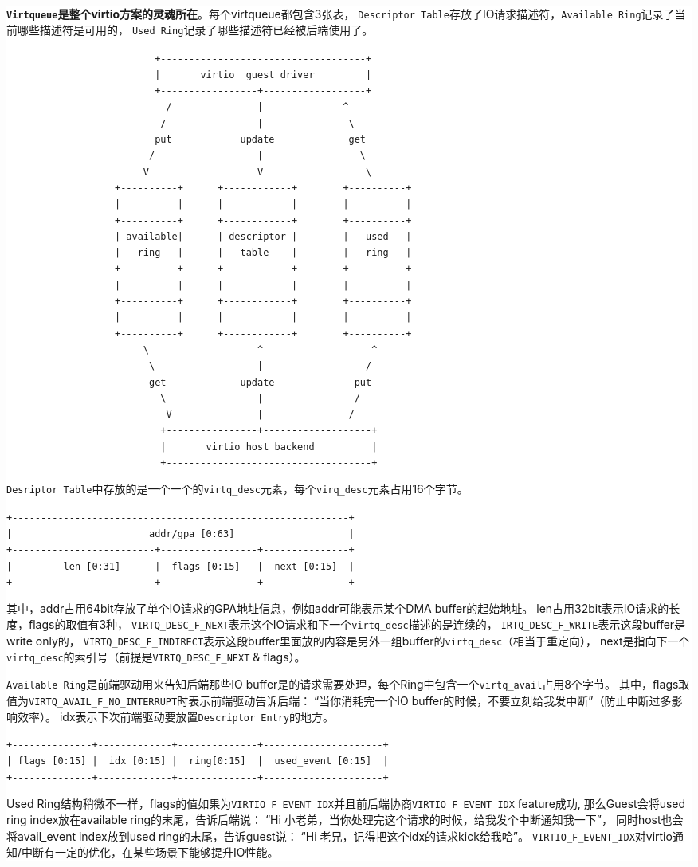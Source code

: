 **`Virtqueue`是整个virtio方案的灵魂所在**。每个virtqueue都包含3张表，
`Descriptor Table`存放了IO请求描述符，`Available Ring`记录了当前哪些描述符是可用的，
`Used Ring`记录了哪些描述符已经被后端使用了。

```
                          +------------------------------------+
                          |       virtio  guest driver         |
                          +-----------------+------------------+
                            /               |              ^
                           /                |               \
                          put            update             get
                         /                  |                 \
                        V                   V                  \
                   +----------+      +------------+        +----------+
                   |          |      |            |        |          |
                   +----------+      +------------+        +----------+
                   | available|      | descriptor |        |   used   |
                   |   ring   |      |   table    |        |   ring   |
                   +----------+      +------------+        +----------+
                   |          |      |            |        |          |
                   +----------+      +------------+        +----------+
                   |          |      |            |        |          |
                   +----------+      +------------+        +----------+
                        \                   ^                   ^
                         \                  |                  /
                         get             update              put
                           \                |                /
                            V               |               /
                           +----------------+-------------------+
                           |	   virtio host backend          |
                           +------------------------------------+
```
`Desriptor Table`中存放的是一个一个的`virtq_desc`元素，每个`virq_desc`元素占用16个字节。

```
+-----------------------------------------------------------+
|                        addr/gpa [0:63]                    |
+-------------------------+-----------------+---------------+
|         len [0:31]      |  flags [0:15]   |  next [0:15]  |
+-------------------------+-----------------+---------------+
```
其中，addr占用64bit存放了单个IO请求的GPA地址信息，例如addr可能表示某个DMA buffer的起始地址。
len占用32bit表示IO请求的长度，flags的取值有3种，
`VIRTQ_DESC_F_NEXT`表示这个IO请求和下一个`virtq_desc`描述的是连续的，
`IRTQ_DESC_F_WRITE`表示这段buffer是write only的，
`VIRTQ_DESC_F_INDIRECT`表示这段buffer里面放的内容是另外一组buffer的`virtq_desc`（相当于重定向），
next是指向下一个`virtq_desc`的索引号（前提是`VIRTQ_DESC_F_NEXT` & flags）。

`Available Ring`是前端驱动用来告知后端那些IO buffer是的请求需要处理，每个Ring中包含一个`virtq_avail`占用8个字节。
其中，flags取值为`VIRTQ_AVAIL_F_NO_INTERRUPT`时表示前端驱动告诉后端：
“当你消耗完一个IO buffer的时候，不要立刻给我发中断”（防止中断过多影响效率）。
idx表示下次前端驱动要放置`Descriptor Entry`的地方。

```
+--------------+-------------+--------------+---------------------+
| flags [0:15] |  idx [0:15] |  ring[0:15]  |  used_event [0:15]  |
+--------------+-------------+--------------+---------------------+
```
Used Ring结构稍微不一样，flags的值如果为`VIRTIO_F_EVENT_IDX`并且前后端协商`VIRTIO_F_EVENT_IDX` feature成功,
那么Guest会将used ring index放在available ring的末尾，告诉后端说：
“Hi 小老弟，当你处理完这个请求的时候，给我发个中断通知我一下”，
同时host也会将avail_event index放到used ring的末尾，告诉guest说：
“Hi 老兄，记得把这个idx的请求kick给我哈”。
`VIRTIO_F_EVENT_IDX`对virtio通知/中断有一定的优化，在某些场景下能够提升IO性能。
